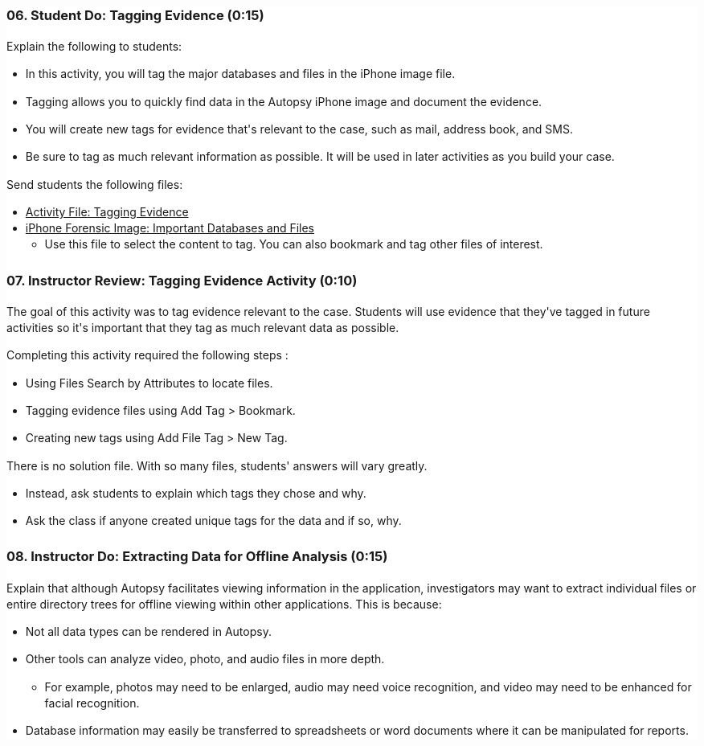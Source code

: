  
### 06. Student Do: Tagging Evidence (0:15)
 
Explain the following to students:
 
- In this activity, you will tag the major databases and files in the iPhone image file.
 
- Tagging allows you to quickly find data in the Autopsy iPhone image and document the evidence.
 
- You will create new tags for evidence that's relevant to the case, such as mail, address book, and SMS.
 
- Be sure to tag as much relevant information as possible. It will be used in later activities as you build your case.
 
Send students the following files:

- [Activity File: Tagging Evidence](Activities/06_Tag_Evidence/README.md)
- [iPhone Forensic Image: Important Databases and Files](https://docs.google.com/document/d/10CWGqTvu09mrSn7Tg7xoKNWBrjeW1wCmXoqB58xYr0k/edit?usp=sharing) 
    - Use this file to select the content to tag. You can also bookmark and tag other files of interest.
 
 
### 07. Instructor Review: Tagging Evidence Activity (0:10)
 
The goal of this activity was to tag evidence relevant to the case. Students will use evidence that they've tagged in future activities so it's important that they tag as much relevant data as possible.
  
Completing this activity required the following steps :
 
- Using Files Search by Attributes to locate files.
 
- Tagging evidence files using Add Tag > Bookmark.
 
- Creating new tags using Add File Tag > New Tag.
 
There is no solution file. With so many files, students' answers will vary greatly. 

- Instead, ask students to explain which tags they chose and why.
 
- Ask the class if anyone created unique tags for the data and if so, why.
 

### 08. Instructor Do: Extracting Data for Offline Analysis (0:15)
 
Explain that although Autopsy facilitates viewing information in the application, investigators may want to extract individual files or entire directory trees for offline viewing within other applications. This is because:
 
- Not all data types can be rendered in Autopsy.
 
- Other tools can analyze video, photo, and audio files in more depth.
 
   - For example, photos may need to be enlarged, audio may need voice recognition, and video may need to be enhanced for facial recognition.
 
- Database information may easily be transferred to spreadsheets or word documents where it can be manipulated for reports.
 